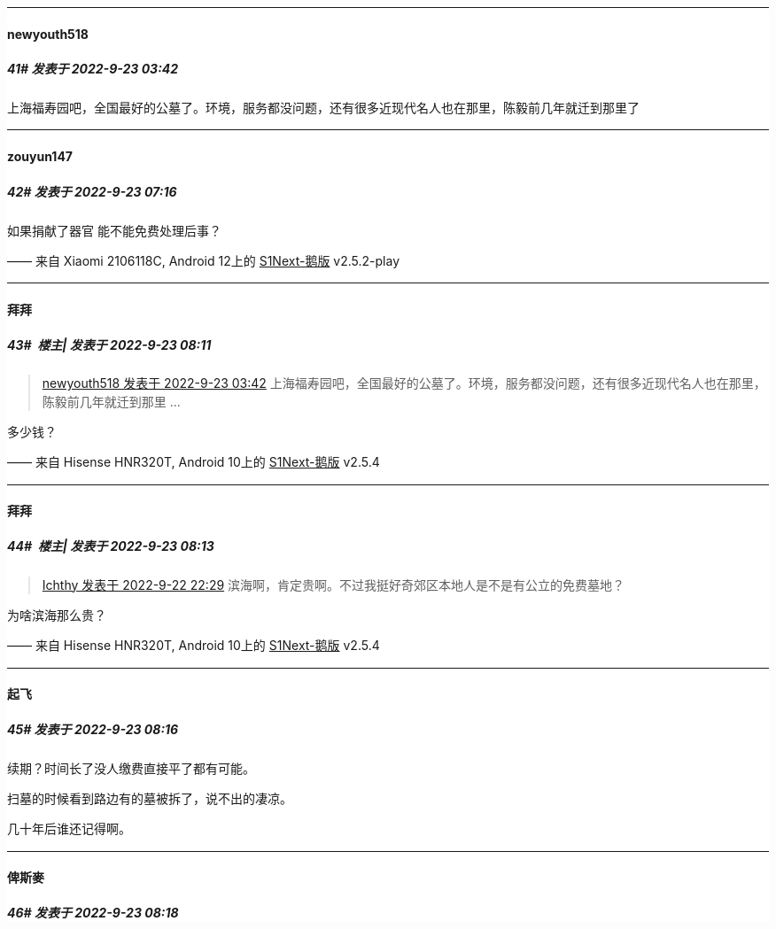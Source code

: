 *****

####  newyouth518  
##### 41#       发表于 2022-9-23 03:42

上海福寿园吧，全国最好的公墓了。环境，服务都没问题，还有很多近现代名人也在那里，陈毅前几年就迁到那里了

*****

####  zouyun147  
##### 42#       发表于 2022-9-23 07:16

如果捐献了器官 能不能免费处理后事？

—— 来自 Xiaomi 2106118C, Android 12上的 [S1Next-鹅版](https://github.com/ykrank/S1-Next/releases) v2.5.2-play

*****

####  拜拜  
##### 43#         楼主| 发表于 2022-9-23 08:11

<blockquote><a href="httphttps://bbs.saraba1st.com/2b/forum.php?mod=redirect&amp;goto=findpost&amp;pid=57605399&amp;ptid=2096120" target="_blank">newyouth518 发表于 2022-9-23 03:42</a>
上海福寿园吧，全国最好的公墓了。环境，服务都没问题，还有很多近现代名人也在那里，陈毅前几年就迁到那里 ...</blockquote>
多少钱？

—— 来自 Hisense HNR320T, Android 10上的 [S1Next-鹅版](https://github.com/ykrank/S1-Next/releases) v2.5.4

*****

####  拜拜  
##### 44#         楼主| 发表于 2022-9-23 08:13

<blockquote><a href="httphttps://bbs.saraba1st.com/2b/forum.php?mod=redirect&amp;goto=findpost&amp;pid=57603079&amp;ptid=2096120" target="_blank">Ichthy 发表于 2022-9-22 22:29</a>
滨海啊，肯定贵啊。不过我挺好奇郊区本地人是不是有公立的免费墓地？</blockquote>
为啥滨海那么贵？

—— 来自 Hisense HNR320T, Android 10上的 [S1Next-鹅版](https://github.com/ykrank/S1-Next/releases) v2.5.4

*****

####  起飞  
##### 45#       发表于 2022-9-23 08:16

续期？时间长了没人缴费直接平了都有可能。

扫墓的时候看到路边有的墓被拆了，说不出的凄凉。

几十年后谁还记得啊。

*****

####  俾斯麥  
##### 46#       发表于 2022-9-23 08:18
